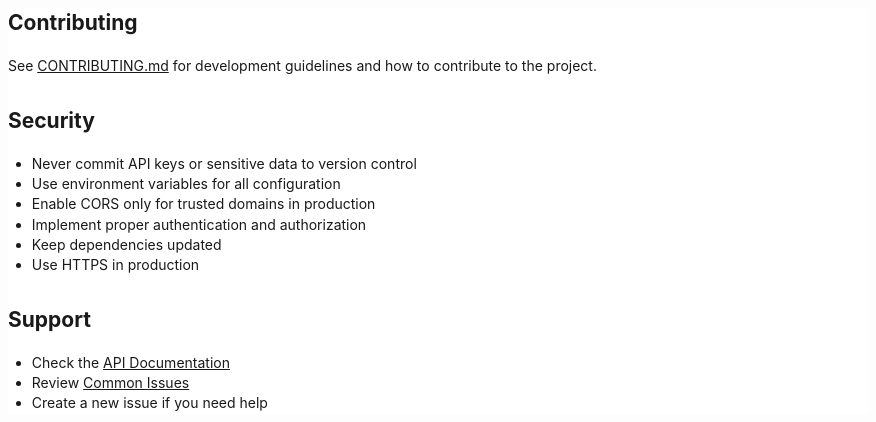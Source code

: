 ## Contributing

See [CONTRIBUTING.md](CONTRIBUTING.md) for development guidelines and how to contribute to the project.

## Security

- Never commit API keys or sensitive data to version control
- Use environment variables for all configuration
- Enable CORS only for trusted domains in production
- Implement proper authentication and authorization
- Keep dependencies updated
- Use HTTPS in production

## Support

- Check the [API Documentation](API_DOCUMENTATION.md)
- Review [Common Issues](https://github.com/your-repo/issues)
- Create a new issue if you need help
